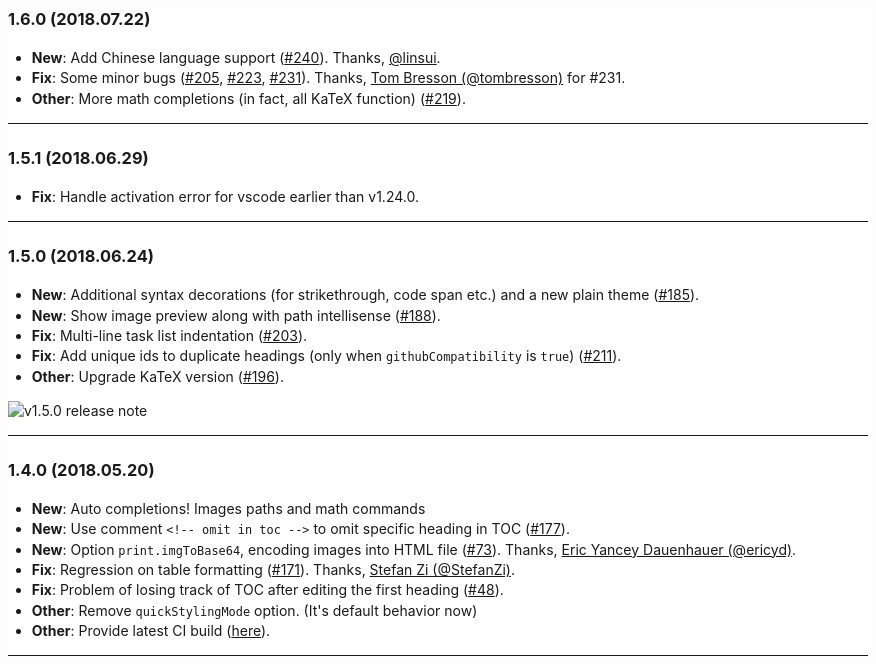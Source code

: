 ### 1.6.0 (2018.07.22)

- **New**: Add Chinese language support ([#240](https://github.com/yzhang-gh/vscode-markdown/issues/240)). Thanks, [@linsui](https://github.com/linsui).
- **Fix**: Some minor bugs ([#205](https://github.com/yzhang-gh/vscode-markdown/issues/205), [#223](https://github.com/yzhang-gh/vscode-markdown/issues/223), [#231](https://github.com/yzhang-gh/vscode-markdown/issues/231)). Thanks, [Tom Bresson (@tombresson)](https://github.com/tombresson) for #231.
- **Other**: More math completions (in fact, all KaTeX function) ([#219](https://github.com/yzhang-gh/vscode-markdown/issues/219)).

---

### 1.5.1 (2018.06.29)

- **Fix**: Handle activation error for vscode earlier than v1.24.0.

---

### 1.5.0 (2018.06.24)

- **New**: Additional syntax decorations (for strikethrough, code span etc.) and a new plain theme ([#185](https://github.com/yzhang-gh/vscode-markdown/issues/185)).
- **New**: Show image preview along with path intellisense ([#188](https://github.com/yzhang-gh/vscode-markdown/issues/188)).
- **Fix**: Multi-line task list indentation ([#203](https://github.com/yzhang-gh/vscode-markdown/issues/203)).
- **Fix**: Add unique ids to duplicate headings (only when `githubCompatibility` is `true`) ([#211](https://github.com/yzhang-gh/vscode-markdown/issues/211)).
- **Other**: Upgrade KaTeX version ([#196](https://github.com/yzhang-gh/vscode-markdown/issues/196)).

![v1.5.0 release note](https://github.com/yzhang-gh/vscode-markdown/raw/master/images/v1.5.0.png)

---

### 1.4.0 (2018.05.20)

- **New**: Auto completions! Images paths and math commands
- **New**: Use comment `<!-- omit in toc -->` to omit specific heading in TOC ([#177](https://github.com/yzhang-gh/vscode-markdown/issues/177)).
- **New**: Option `print.imgToBase64`, encoding images into HTML file ([#73](https://github.com/yzhang-gh/vscode-markdown/issues/73)). Thanks, [Eric Yancey Dauenhauer (@ericyd)](https://github.com/ericyd).
- **Fix**: Regression on table formatting ([#171](https://github.com/yzhang-gh/vscode-markdown/issues/171)). Thanks, [Stefan Zi (@StefanZi)](https://github.com/StefanZi).
- **Fix**: Problem of losing track of TOC after editing the first heading ([#48](https://github.com/yzhang-gh/vscode-markdown/issues/48)).
- **Other**: Remove `quickStylingMode` option. (It's default behavior now)
- **Other**: Provide latest CI build ([here](https://ci.appveyor.com/project/yzhang-gh/vscode-markdown/build/artifacts)).

---
